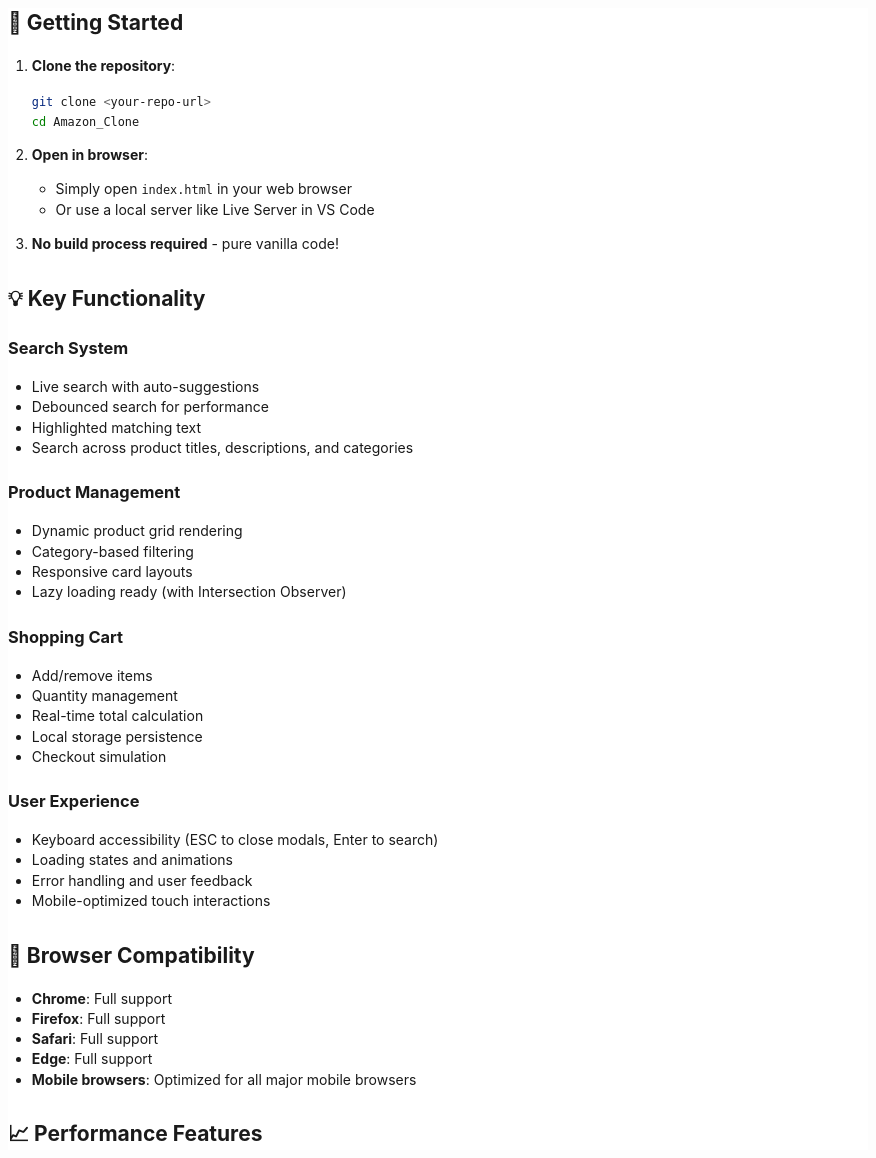 ## 🚦 Getting Started

1. **Clone the repository**:
   ```bash
   git clone <your-repo-url>
   cd Amazon_Clone
   ```

2. **Open in browser**:
   - Simply open `index.html` in your web browser
   - Or use a local server like Live Server in VS Code

3. **No build process required** - pure vanilla code!

## 💡 Key Functionality

### Search System
- Live search with auto-suggestions
- Debounced search for performance
- Highlighted matching text
- Search across product titles, descriptions, and categories

### Product Management
- Dynamic product grid rendering
- Category-based filtering
- Responsive card layouts
- Lazy loading ready (with Intersection Observer)

### Shopping Cart
- Add/remove items
- Quantity management
- Real-time total calculation
- Local storage persistence
- Checkout simulation

### User Experience
- Keyboard accessibility (ESC to close modals, Enter to search)
- Loading states and animations
- Error handling and user feedback
- Mobile-optimized touch interactions

## 🎯 Browser Compatibility

- **Chrome**: Full support
- **Firefox**: Full support
- **Safari**: Full support
- **Edge**: Full support
- **Mobile browsers**: Optimized for all major mobile browsers

## 📈 Performance Features
